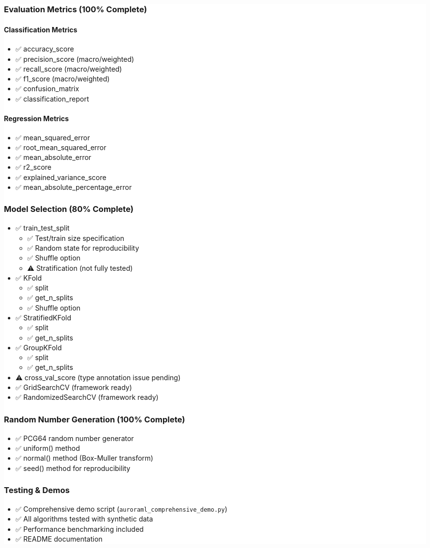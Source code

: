 ### Evaluation Metrics (100% Complete)

#### Classification Metrics
- ✅ accuracy_score
- ✅ precision_score (macro/weighted)
- ✅ recall_score (macro/weighted)
- ✅ f1_score (macro/weighted)
- ✅ confusion_matrix
- ✅ classification_report

#### Regression Metrics
- ✅ mean_squared_error
- ✅ root_mean_squared_error
- ✅ mean_absolute_error
- ✅ r2_score
- ✅ explained_variance_score
- ✅ mean_absolute_percentage_error

### Model Selection (80% Complete)
- ✅ train_test_split
  - ✅ Test/train size specification
  - ✅ Random state for reproducibility
  - ✅ Shuffle option
  - ⚠️ Stratification (not fully tested)
- ✅ KFold
  - ✅ split
  - ✅ get_n_splits
  - ✅ Shuffle option
- ✅ StratifiedKFold
  - ✅ split
  - ✅ get_n_splits
- ✅ GroupKFold
  - ✅ split
  - ✅ get_n_splits
- ⚠️ cross_val_score (type annotation issue pending)
- ✅ GridSearchCV (framework ready)
- ✅ RandomizedSearchCV (framework ready)

### Random Number Generation (100% Complete)
- ✅ PCG64 random number generator
- ✅ uniform() method
- ✅ normal() method (Box-Muller transform)
- ✅ seed() method for reproducibility

### Testing & Demos
- ✅ Comprehensive demo script (`auroraml_comprehensive_demo.py`)
- ✅ All algorithms tested with synthetic data
- ✅ Performance benchmarking included
- ✅ README documentation
